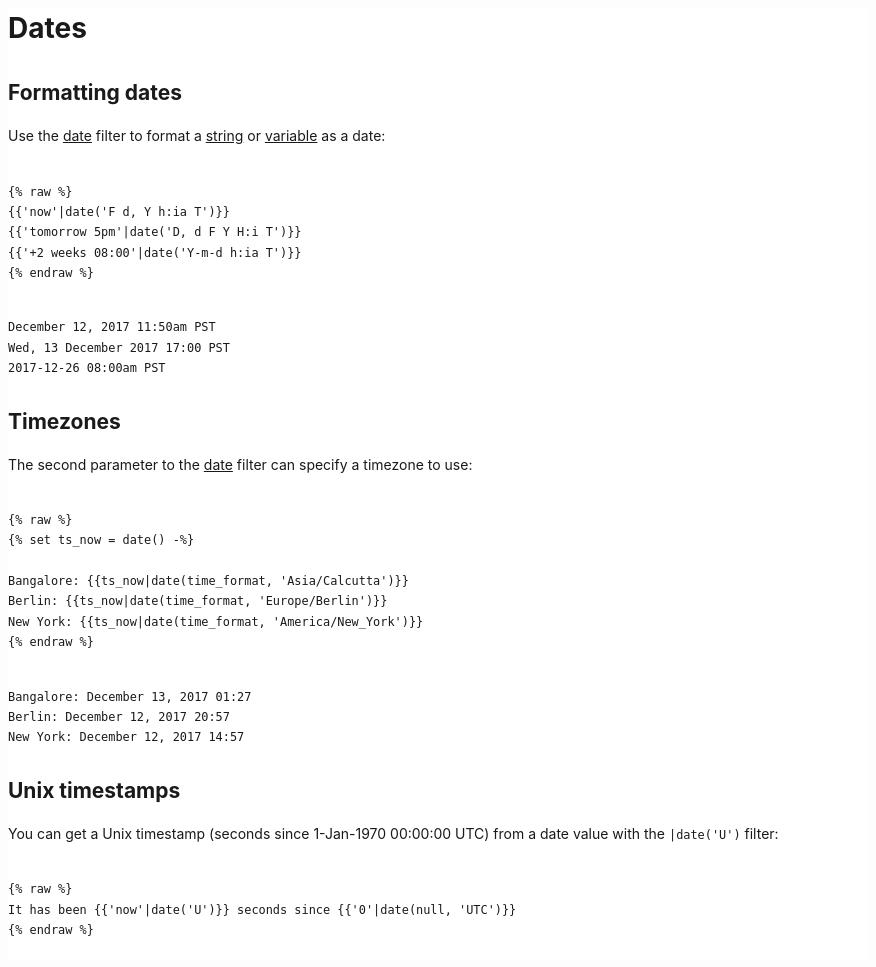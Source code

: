 # Dates

## Formatting dates

Use the [date](/docs/building-bots/scripting/filters/#date) filter to format a [string](#strings) or [variable](#variables) as a date:

<pre>
<code class="language-twig">
{% raw %}
{{'now'|date('F d, Y h:ia T')}}
{{'tomorrow 5pm'|date('D, d F Y H:i T')}}
{{'+2 weeks 08:00'|date('Y-m-d h:ia T')}}
{% endraw %}
</code>
</pre>

```
December 12, 2017 11:50am PST
Wed, 13 December 2017 17:00 PST
2017-12-26 08:00am PST
```
## Timezones

The second parameter to the [date](/docs/building-bots/scripting/filters/#date) filter can specify a timezone to use:

<pre>
<code class="language-twig">
{% raw %}
{% set ts_now = date() -%}

Bangalore: {{ts_now|date(time_format, 'Asia/Calcutta')}}
Berlin: {{ts_now|date(time_format, 'Europe/Berlin')}}
New York: {{ts_now|date(time_format, 'America/New_York')}}
{% endraw %}
</code>
</pre>

```
Bangalore: December 13, 2017 01:27
Berlin: December 12, 2017 20:57
New York: December 12, 2017 14:57
```

## Unix timestamps

You can get a Unix timestamp (seconds since 1-Jan-1970 00:00:00 UTC) from a date value with the `|date('U')` filter:

<pre>
<code class="language-twig">
{% raw %}
It has been {{'now'|date('U')}} seconds since {{'0'|date(null, 'UTC')}}
{% endraw %}
</code>
</pre>

